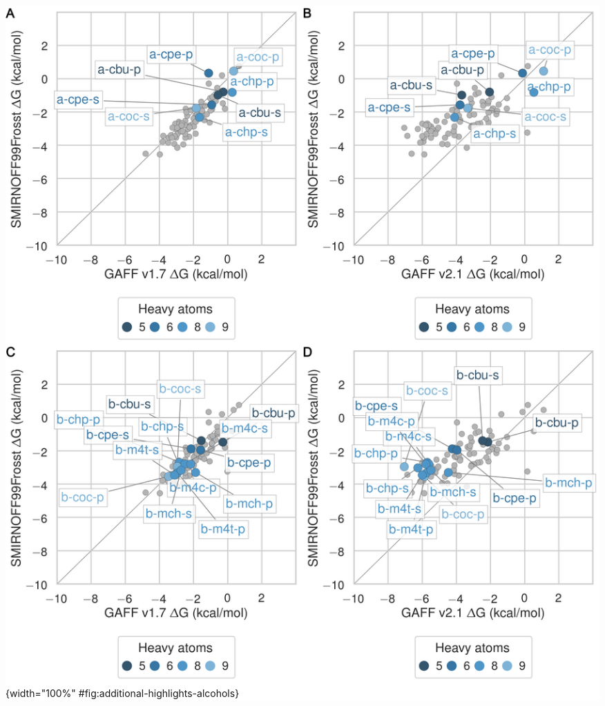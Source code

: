 ![Binding free energy (ΔG°) comparisons showing alcohols guests in color and highlighted.](images/additional-highlights-alcohols.png){width="100%" #fig:additional-highlights-alcohols}

